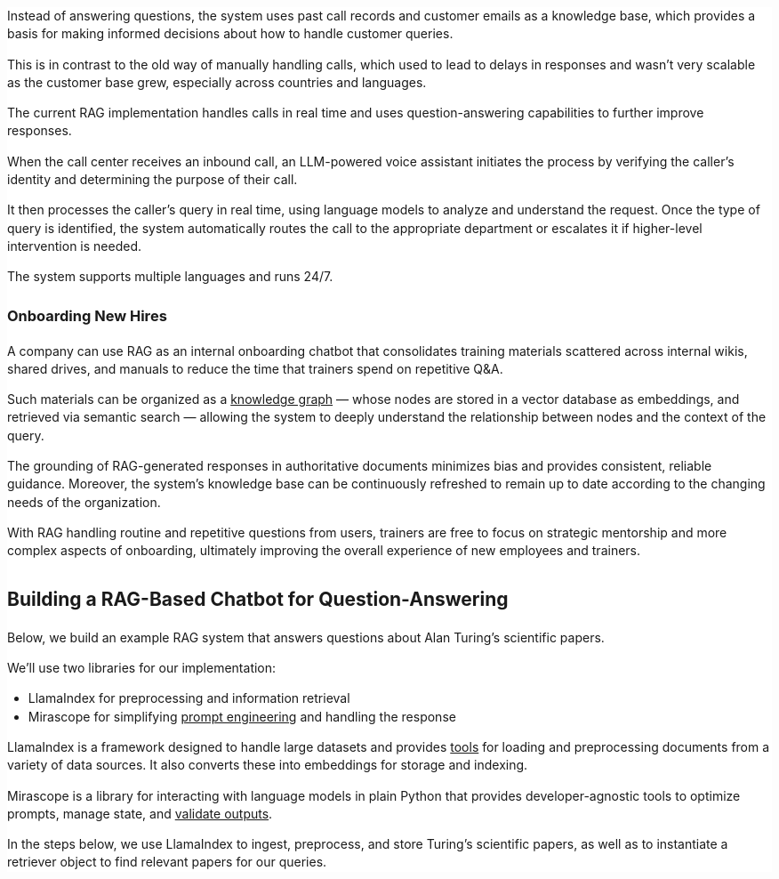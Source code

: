 Instead of answering questions, the system uses past call records and customer emails as a knowledge base, which provides a basis for making informed decisions about how to handle customer queries.

This is in contrast to the old way of manually handling calls, which used to lead to delays in responses and wasn’t very scalable as the customer base grew, especially across countries and languages.

The current RAG implementation handles calls in real time and uses question-answering capabilities to further improve responses.

When the call center receives an inbound call, an LLM-powered voice assistant initiates the process by verifying the caller’s identity and determining the purpose of their call.

It then processes the caller’s query in real time, using language models to analyze and understand the request. Once the type of query is identified, the system automatically routes the call to the appropriate department or escalates it if higher-level intervention is needed.

The system supports multiple languages and runs 24/7.

### Onboarding New Hires

A company can use RAG as an internal onboarding chatbot that consolidates training materials scattered across internal wikis, shared drives, and manuals to reduce the time that trainers spend on repetitive Q&A.

Such materials can be organized as a [knowledge graph](https://mirascope.com/blog/how-to-build-a-knowledge-graph/) — whose nodes are stored in a vector database as embeddings, and retrieved via semantic search — allowing the system to deeply understand the relationship between nodes and the context of the query.

The grounding of RAG-generated responses in authoritative documents minimizes bias and provides consistent, reliable guidance. Moreover, the system’s knowledge base can be continuously refreshed to remain up to date according to the changing needs of the organization.

With RAG handling routine and repetitive questions from users, trainers are free to focus on strategic mentorship and more complex aspects of onboarding, ultimately improving the overall experience of new employees and trainers.

## Building a RAG-Based Chatbot for Question-Answering

Below, we build an example RAG system that answers questions about Alan Turing’s scientific papers.

We’ll use two libraries for our implementation:

* LlamaIndex for preprocessing and information retrieval  
* Mirascope for simplifying [prompt engineering](https://mirascope.com/blog/advanced-prompt-engineering/) and handling the response

LlamaIndex is a framework designed to handle large datasets and provides [tools](https://mirascope.com/blog/llm-tools/) for loading and preprocessing documents from a variety of data sources. It also converts these into embeddings for storage and indexing.

Mirascope is a library for interacting with language models in plain Python that provides developer-agnostic tools to optimize prompts, manage state, and [validate outputs](https://mirascope.com/blog/langchain-structured-output/).

In the steps below, we use LlamaIndex to ingest, preprocess, and store Turing’s scientific papers, as well as to instantiate a retriever object to find relevant papers for our queries.
